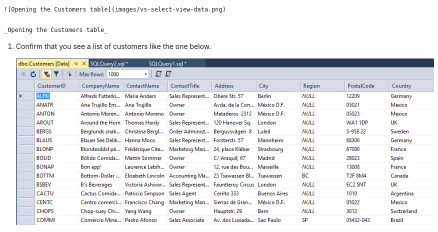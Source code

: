     ![Opening the Customers table](images/vs-select-view-data.png)

    _Opening the Customers table_		

1. Confirm that you see a list of customers like the one below.
 
    ![Viewing customer records](images/vs-view-customers.png)
